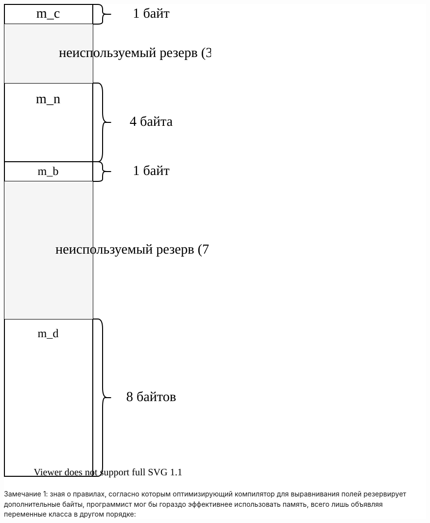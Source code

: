 ![](media/image13.svg)

Замечание 1: зная о правилах, согласно которым оптимизирующий компилятор
для выравнивания полей резервирует дополнительные байты, программист мог бы гораздо эффективнее использовать память, всего лишь объявляя
переменные класса в другом порядке:

